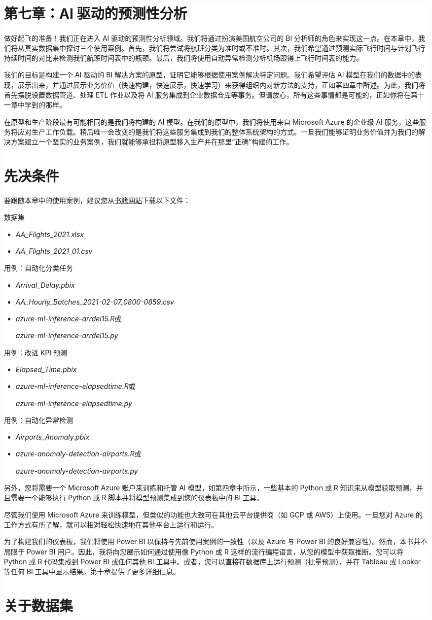 # 第七章：AI 驱动的预测性分析

做好起飞的准备！我们正在进入 AI 驱动的预测性分析领域。我们将通过扮演美国航空公司的 BI 分析师的角色来实现这一点。在本章中，我们将从真实数据集中探讨三个使用案例。首先，我们将尝试将航班分类为准时或不准时。其次，我们希望通过预测实际飞行时间与计划飞行持续时间的对比来检测我们航班时间表中的瓶颈。最后，我们将使用自动异常检测分析机场跟得上飞行时间表的能力。

我们的目标是构建一个 AI 驱动的 BI 解决方案的原型，证明它能够根据使用案例解决特定问题。我们希望评估 AI 模型在我们的数据中的表现，展示出来，并通过展示业务价值（快速构建，快速展示，快速学习）来获得组织内对新方法的支持，正如第四章中所述。为此，我们将首先摆脱设置数据管道、处理 ETL 作业以及将 AI 服务集成到企业数据仓库等事务。但请放心，所有这些事情都是可能的，正如你将在第十一章中学到的那样。

在原型和生产阶段最有可能相同的是我们将构建的 AI 模型。在我们的原型中，我们将使用来自 Microsoft Azure 的企业级 AI 服务，这些服务将应对生产工作负载。稍后唯一会改变的是我们将这些服务集成到我们的整体系统架构的方式。一旦我们能够证明业务价值并为我们的解决方案建立一个坚实的业务案例，我们就能够承担将原型移入生产并在那里“正确”构建的工作。

# 先决条件

要跟随本章中的使用案例，建议您从[书籍网站](https://oreil.ly/X9jmJ)下载以下文件：

数据集

+   *AA_Flights_2021.xlsx*

+   *AA_Flights_2021_01.csv*

用例：自动化分类任务

+   *Arrival_Delay.pbix*

+   *AA_Hourly_Batches_2021-02-07_0800-0859.csv*

+   *azure-ml-inference-arrdel15.R*或

    *azure-ml-inference-arrdel15.py*

用例：改进 KPI 预测

+   *Elapsed_Time.pbix*

+   *azure-ml-inference-elapsedtime.R*或

    *azure-ml-inference-elapsedtime.py*

用例：自动化异常检测

+   *Airports_Anomaly.pbix*

+   *azure-anomaly-detection-airports.R*或

    *azure-anomaly-detection-airports.py*

另外，您将需要一个 Microsoft Azure 账户来训练和托管 AI 模型，如第四章中所示，一些基本的 Python 或 R 知识来从模型获取预测，并且需要一个能够执行 Python 或 R 脚本并将模型预测集成到您的仪表板中的 BI 工具。

尽管我们使用 Microsoft Azure 来训练模型，但类似的功能也大致可在其他云平台提供商（如 GCP 或 AWS）上使用。一旦您对 Azure 的工作方式有所了解，就可以相对轻松快速地在其他平台上运行和运行。

为了构建我们的仪表板，我们将使用 Power BI 以保持与先前使用案例的一致性（以及 Azure 与 Power BI 的良好兼容性）。然而，本书并不局限于 Power BI 用户。因此，我将向您展示如何通过使用像 Python 或 R 这样的流行编程语言，从您的模型中获取推断。您可以将 Python 或 R 代码集成到 Power BI 或任何其他 BI 工具中。或者，您可以直接在数据库上运行预测（批量预测），并在 Tableau 或 Looker 等任何 BI 工具中显示结果。第十章提供了更多详细信息。

# 关于数据集
